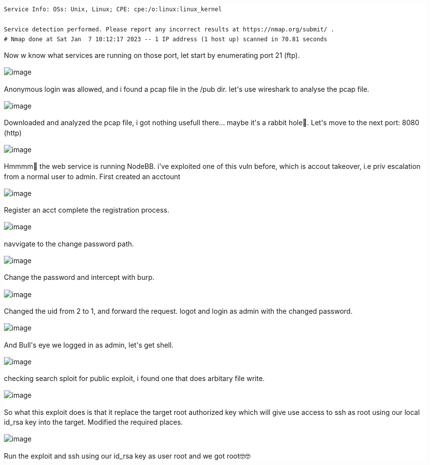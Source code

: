 ```
Service Info: OSs: Unix, Linux; CPE: cpe:/o:linux:linux_kernel

Service detection performed. Please report any incorrect results at https://nmap.org/submit/ .
# Nmap done at Sat Jan  7 10:12:17 2023 -- 1 IP address (1 host up) scanned in 70.81 seconds
```

Now w know what services are  running on those port, let start by enumerating port 21 (ftp).

![image](https://user-images.githubusercontent.com/87468669/211146595-f83c797b-5dc6-4df5-ae61-03b6e844c3d3.png)

Anonymous login was allowed, and i found a pcap file in the /pub dir. let's use wireshark to analyse the pcap file.

![image](https://user-images.githubusercontent.com/87468669/211146721-b91628ed-2f26-4c98-85a7-61eb29671eb0.png)

Downloaded and analyzed the pcap file, i got nothing usefull there... maybe it's a rabbit hole🐰. Let's move to the next port: 8080 (http)

![image](https://user-images.githubusercontent.com/87468669/211146767-88589404-e64e-4fd6-a3e0-75a951a6ea6b.png)

Hmmmm🤔 the web service is running NodeBB. i've exploited one of this vuln before, which is accout takeover, i.e priv escalation from a normal user to admin. First created an acctount 

![image](https://user-images.githubusercontent.com/87468669/211147166-9d3a9a0b-a522-4cf4-8260-9d1bbe2d30aa.png)

Register an acct complete the registration process.

![image](https://user-images.githubusercontent.com/87468669/211147430-1bbc0278-5f6b-4ae3-b6ee-3300bfcb7ba1.png)

navvigate to the change password path.

![image](https://user-images.githubusercontent.com/87468669/211147832-c6dc560e-745f-4651-9768-954ffbf2af75.png)

Change the password and intercept with burp.

![image](https://user-images.githubusercontent.com/87468669/211147851-eb312130-8523-47f7-87f1-b43c58eac343.png)

Changed the uid from 2 to 1, and forward the request. logot and login as admin with the changed password.

![image](https://user-images.githubusercontent.com/87468669/211148476-86715fb1-cdf8-4f36-a4fc-5f814496bde2.png)

And Bull's eye we logged in as admin, let's get shell.

![image](https://user-images.githubusercontent.com/87468669/211148661-88383784-bfda-40dc-9ea9-e82b077ee201.png)

checking search sploit for public exploit, i found one that does arbitary file write.

![image](https://user-images.githubusercontent.com/87468669/211148917-1593aa96-cca5-4800-b99c-93edd2e6f415.png)

So what this exploit does is that it replace the target root authorized key which will give use access to ssh as root using our local id_rsa key into the target. Modified the required places.

![image](https://user-images.githubusercontent.com/87468669/211149237-ed5d4cfc-3fc0-4019-9e17-522f2556a528.png)

Run the exploit and ssh using our id_rsa key as user root and we got root🤓🤓

